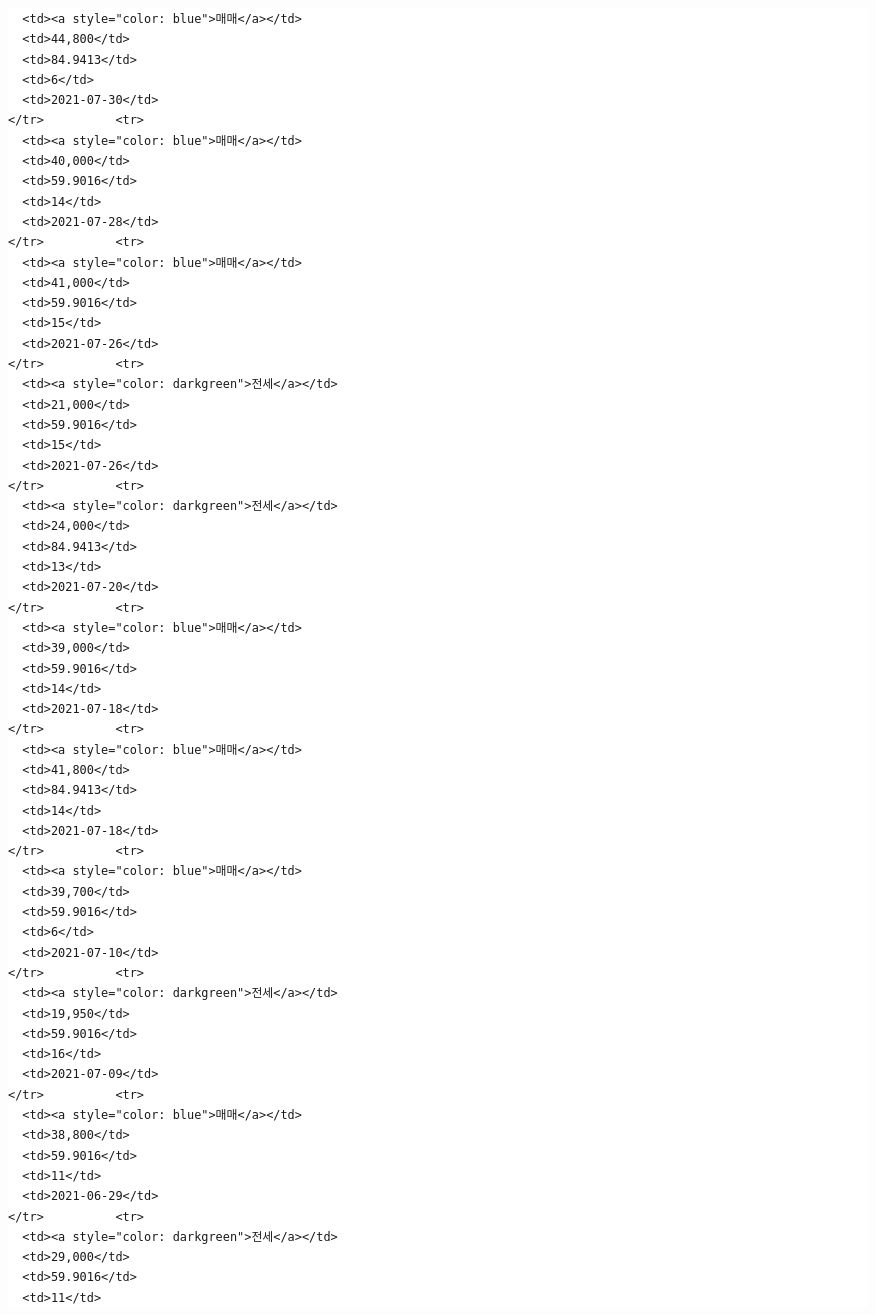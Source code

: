       <td><a style="color: blue">매매</a></td>
      <td>44,800</td>
      <td>84.9413</td>
      <td>6</td>
      <td>2021-07-30</td>
    </tr>          <tr>
      <td><a style="color: blue">매매</a></td>
      <td>40,000</td>
      <td>59.9016</td>
      <td>14</td>
      <td>2021-07-28</td>
    </tr>          <tr>
      <td><a style="color: blue">매매</a></td>
      <td>41,000</td>
      <td>59.9016</td>
      <td>15</td>
      <td>2021-07-26</td>
    </tr>          <tr>
      <td><a style="color: darkgreen">전세</a></td>
      <td>21,000</td>
      <td>59.9016</td>
      <td>15</td>
      <td>2021-07-26</td>
    </tr>          <tr>
      <td><a style="color: darkgreen">전세</a></td>
      <td>24,000</td>
      <td>84.9413</td>
      <td>13</td>
      <td>2021-07-20</td>
    </tr>          <tr>
      <td><a style="color: blue">매매</a></td>
      <td>39,000</td>
      <td>59.9016</td>
      <td>14</td>
      <td>2021-07-18</td>
    </tr>          <tr>
      <td><a style="color: blue">매매</a></td>
      <td>41,800</td>
      <td>84.9413</td>
      <td>14</td>
      <td>2021-07-18</td>
    </tr>          <tr>
      <td><a style="color: blue">매매</a></td>
      <td>39,700</td>
      <td>59.9016</td>
      <td>6</td>
      <td>2021-07-10</td>
    </tr>          <tr>
      <td><a style="color: darkgreen">전세</a></td>
      <td>19,950</td>
      <td>59.9016</td>
      <td>16</td>
      <td>2021-07-09</td>
    </tr>          <tr>
      <td><a style="color: blue">매매</a></td>
      <td>38,800</td>
      <td>59.9016</td>
      <td>11</td>
      <td>2021-06-29</td>
    </tr>          <tr>
      <td><a style="color: darkgreen">전세</a></td>
      <td>29,000</td>
      <td>59.9016</td>
      <td>11</td>